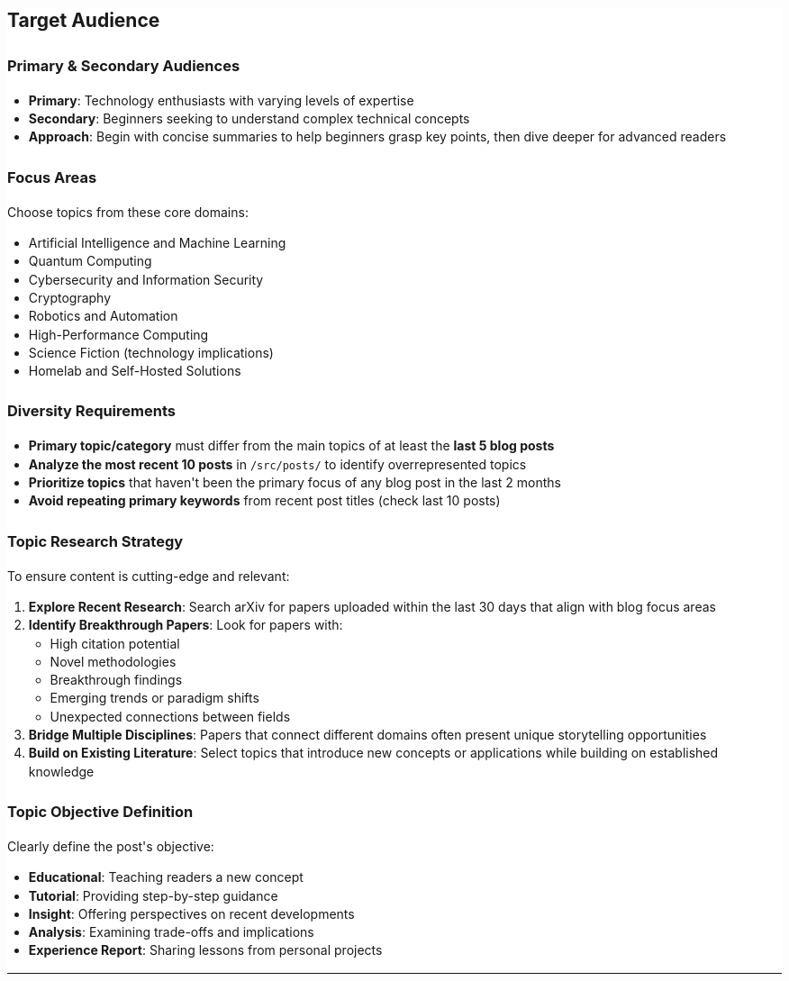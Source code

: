 
## Target Audience

### Primary & Secondary Audiences

- **Primary**: Technology enthusiasts with varying levels of expertise
- **Secondary**: Beginners seeking to understand complex technical concepts
- **Approach**: Begin with concise summaries to help beginners grasp key points, then dive deeper for advanced readers

### Focus Areas

Choose topics from these core domains:
- Artificial Intelligence and Machine Learning
- Quantum Computing
- Cybersecurity and Information Security
- Cryptography
- Robotics and Automation
- High-Performance Computing
- Science Fiction (technology implications)
- Homelab and Self-Hosted Solutions

### Diversity Requirements

- **Primary topic/category** must differ from the main topics of at least the **last 5 blog posts**
- **Analyze the most recent 10 posts** in `/src/posts/` to identify overrepresented topics
- **Prioritize topics** that haven't been the primary focus of any blog post in the last 2 months
- **Avoid repeating primary keywords** from recent post titles (check last 10 posts)

### Topic Research Strategy

To ensure content is cutting-edge and relevant:

1. **Explore Recent Research**: Search arXiv for papers uploaded within the last 30 days that align with blog focus areas
2. **Identify Breakthrough Papers**: Look for papers with:
   - High citation potential
   - Novel methodologies
   - Breakthrough findings
   - Emerging trends or paradigm shifts
   - Unexpected connections between fields
3. **Bridge Multiple Disciplines**: Papers that connect different domains often present unique storytelling opportunities
4. **Build on Existing Literature**: Select topics that introduce new concepts or applications while building on established knowledge

### Topic Objective Definition

Clearly define the post's objective:
- **Educational**: Teaching readers a new concept
- **Tutorial**: Providing step-by-step guidance
- **Insight**: Offering perspectives on recent developments
- **Analysis**: Examining trade-offs and implications
- **Experience Report**: Sharing lessons from personal projects

---